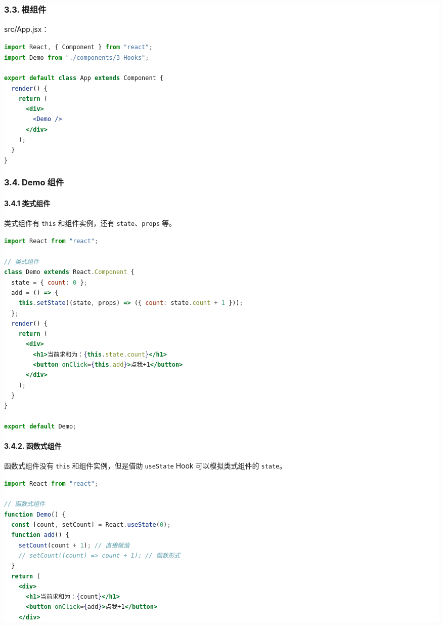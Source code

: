 ### 3.3. 根组件

src/App.jsx：

```jsx
import React, { Component } from "react";
import Demo from "./components/3_Hooks";

export default class App extends Component {
  render() {
    return (
      <div>
        <Demo />
      </div>
    );
  }
}
```

### 3.4. Demo 组件

#### 3.4.1 类式组件

类式组件有 `this` 和组件实例，还有 `state`、`props` 等。

```jsx
import React from "react";

// 类式组件
class Demo extends React.Component {
  state = { count: 0 };
  add = () => {
    this.setState((state, props) => ({ count: state.count + 1 }));
  };
  render() {
    return (
      <div>
        <h1>当前求和为：{this.state.count}</h1>
        <button onClick={this.add}>点我+1</button>
      </div>
    );
  }
}

export default Demo;
```

#### 3.4.2. 函数式组件

函数式组件没有 `this` 和组件实例，但是借助 `useState` Hook 可以模拟类式组件的 `state`。

```jsx
import React from "react";

// 函数式组件
function Demo() {
  const [count, setCount] = React.useState(0);
  function add() {
    setCount(count + 1); // 直接赋值
    // setCount((count) => count + 1); // 函数形式
  }
  return (
    <div>
      <h1>当前求和为：{count}</h1>
      <button onClick={add}>点我+1</button>
    </div>
```